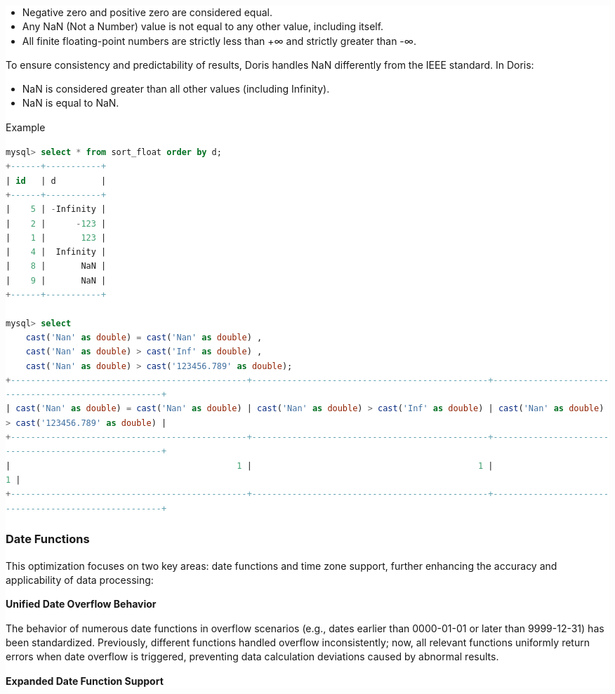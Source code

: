 - Negative zero and positive zero are considered equal.
- Any NaN (Not a Number) value is not equal to any other value, including itself.
- All finite floating-point numbers are strictly less than +∞ and strictly greater than -∞.

To ensure consistency and predictability of results, Doris handles NaN differently from the IEEE standard. In Doris:

- NaN is considered greater than all other values (including Infinity).
- NaN is equal to NaN.

Example

```SQL
mysql> select * from sort_float order by d;
+------+-----------+
| id   | d         |
+------+-----------+
|    5 | -Infinity |
|    2 |      -123 |
|    1 |       123 |
|    4 |  Infinity |
|    8 |       NaN |
|    9 |       NaN |
+------+-----------+

mysql> select 
    cast('Nan' as double) = cast('Nan' as double) , 
    cast('Nan' as double) > cast('Inf' as double) , 
    cast('Nan' as double) > cast('123456.789' as double);
+-----------------------------------------------+-----------------------------------------------+------------------------------------------------------+
| cast('Nan' as double) = cast('Nan' as double) | cast('Nan' as double) > cast('Inf' as double) | cast('Nan' as double) > cast('123456.789' as double) |
+-----------------------------------------------+-----------------------------------------------+------------------------------------------------------+
|                                             1 |                                             1 |                                                    1 |
+-----------------------------------------------+-----------------------------------------------+------------------------------------------------------+
```

### Date Functions

This optimization focuses on two key areas: date functions and time zone support, further enhancing the accuracy and applicability of data processing:

**Unified Date Overflow Behavior**

The behavior of numerous date functions in overflow scenarios (e.g., dates earlier than 0000-01-01 or later than 9999-12-31) has been standardized. Previously, different functions handled overflow inconsistently; now, all relevant functions uniformly return errors when date overflow is triggered, preventing data calculation deviations caused by abnormal results.

**Expanded Date Function Support**
